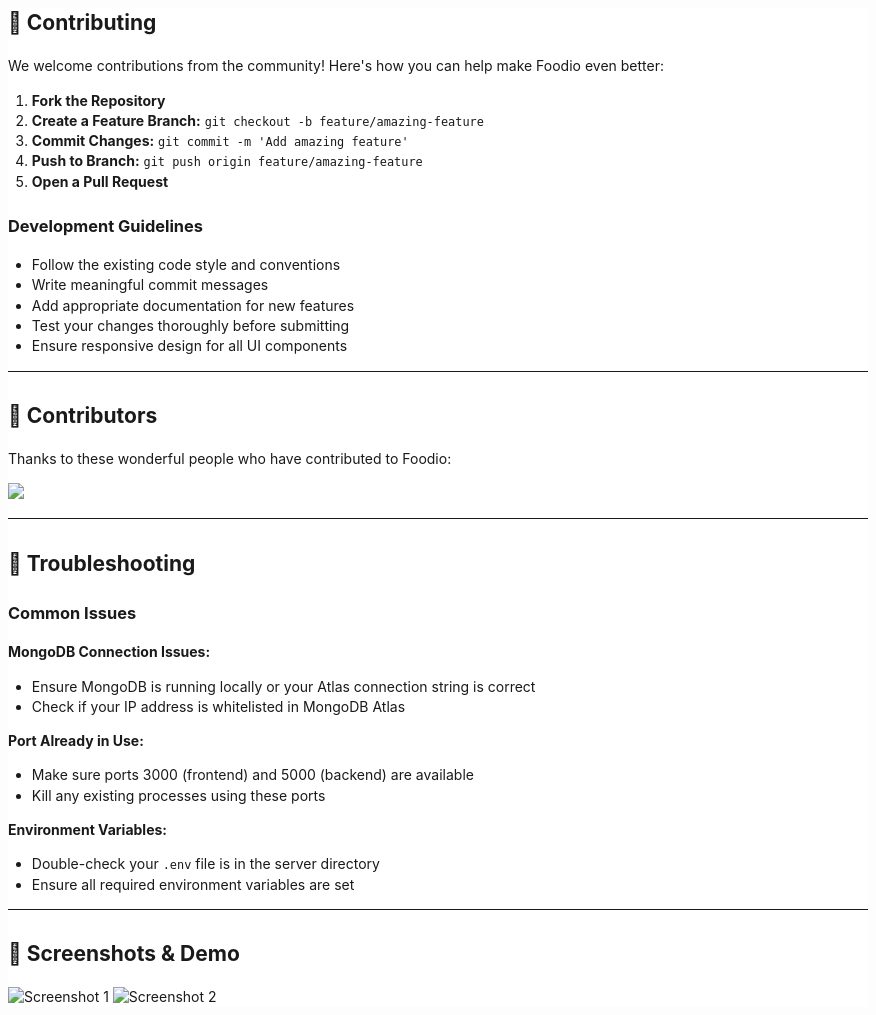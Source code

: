 
## 🤝 Contributing

We welcome contributions from the community! Here's how you can help make Foodio even better:

1. **Fork the Repository**
2. **Create a Feature Branch:** `git checkout -b feature/amazing-feature`
3. **Commit Changes:** `git commit -m 'Add amazing feature'`
4. **Push to Branch:** `git push origin feature/amazing-feature`
5. **Open a Pull Request**

### Development Guidelines

- Follow the existing code style and conventions
- Write meaningful commit messages
- Add appropriate documentation for new features
- Test your changes thoroughly before submitting
- Ensure responsive design for all UI components

---

## 🌟 Contributors

Thanks to these wonderful people who have contributed to Foodio:

<a href="https://github.com/Prashanti-Hebbar/FoodIO/graphs/contributors">
  <img src="https://contrib.rocks/image?repo=Prashanti-Hebbar/FoodIO" />
</a>

---

## 🐛 Troubleshooting

### Common Issues

**MongoDB Connection Issues:**
- Ensure MongoDB is running locally or your Atlas connection string is correct
- Check if your IP address is whitelisted in MongoDB Atlas

**Port Already in Use:**
- Make sure ports 3000 (frontend) and 5000 (backend) are available
- Kill any existing processes using these ports

**Environment Variables:**
- Double-check your `.env` file is in the server directory
- Ensure all required environment variables are set

---

## 📱 Screenshots & Demo

![Screenshot 1](frontend/public/website_screenshot_1.png)
![Screenshot 2](frontend/public/website_screenshot_2.png)
